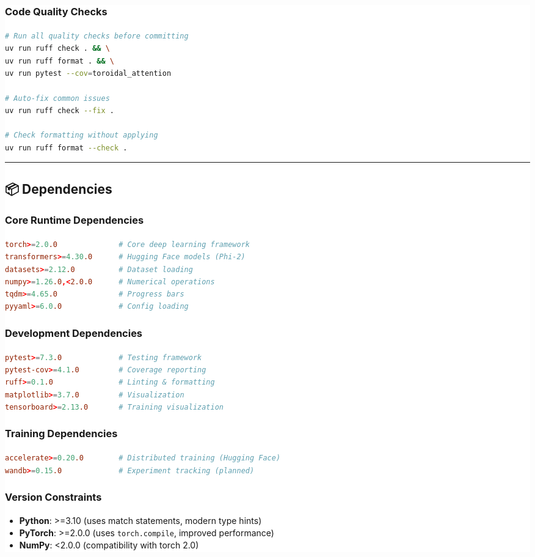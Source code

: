 ### Code Quality Checks

```bash
# Run all quality checks before committing
uv run ruff check . && \
uv run ruff format . && \
uv run pytest --cov=toroidal_attention

# Auto-fix common issues
uv run ruff check --fix .

# Check formatting without applying
uv run ruff format --check .
```

---

## 📦 Dependencies

### Core Runtime Dependencies

```toml
torch>=2.0.0              # Core deep learning framework
transformers>=4.30.0      # Hugging Face models (Phi-2)
datasets>=2.12.0          # Dataset loading
numpy>=1.26.0,<2.0.0      # Numerical operations
tqdm>=4.65.0              # Progress bars
pyyaml>=6.0.0             # Config loading
```

### Development Dependencies

```toml
pytest>=7.3.0             # Testing framework
pytest-cov>=4.1.0         # Coverage reporting
ruff>=0.1.0               # Linting & formatting
matplotlib>=3.7.0         # Visualization
tensorboard>=2.13.0       # Training visualization
```

### Training Dependencies

```toml
accelerate>=0.20.0        # Distributed training (Hugging Face)
wandb>=0.15.0             # Experiment tracking (planned)
```

### Version Constraints

- **Python**: >=3.10 (uses match statements, modern type hints)
- **PyTorch**: >=2.0.0 (uses `torch.compile`, improved performance)
- **NumPy**: <2.0.0 (compatibility with torch 2.0)
